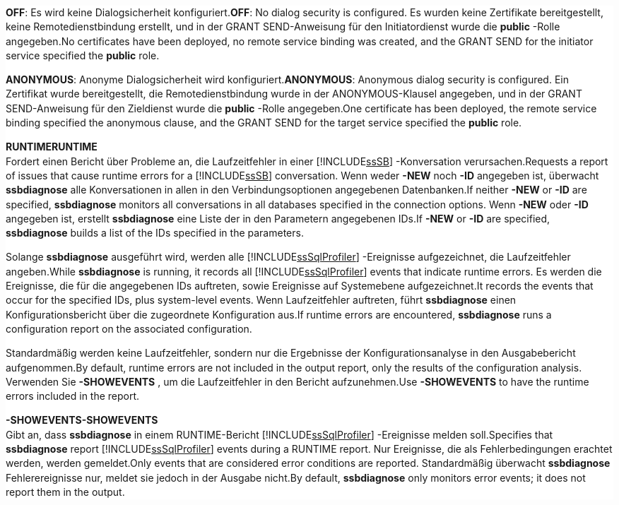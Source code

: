  <span data-ttu-id="2b23f-154">**OFF**: Es wird keine Dialogsicherheit konfiguriert.</span><span class="sxs-lookup"><span data-stu-id="2b23f-154">**OFF**: No dialog security is configured.</span></span> <span data-ttu-id="2b23f-155">Es wurden keine Zertifikate bereitgestellt, keine Remotedienstbindung erstellt, und in der GRANT SEND-Anweisung für den Initiatordienst wurde die **public** -Rolle angegeben.</span><span class="sxs-lookup"><span data-stu-id="2b23f-155">No certificates have been deployed, no remote service binding was created, and the GRANT SEND for the initiator service specified the **public** role.</span></span>  
  
 <span data-ttu-id="2b23f-156">**ANONYMOUS**: Anonyme Dialogsicherheit wird konfiguriert.</span><span class="sxs-lookup"><span data-stu-id="2b23f-156">**ANONYMOUS**: Anonymous dialog security is configured.</span></span> <span data-ttu-id="2b23f-157">Ein Zertifikat wurde bereitgestellt, die Remotedienstbindung wurde in der ANONYMOUS-Klausel angegeben, und in der GRANT SEND-Anweisung für den Zieldienst wurde die **public** -Rolle angegeben.</span><span class="sxs-lookup"><span data-stu-id="2b23f-157">One certificate has been deployed, the remote service binding specified the anonymous clause, and the GRANT SEND for the target service specified the **public** role.</span></span>  
  
 <span data-ttu-id="2b23f-158">**RUNTIME**</span><span class="sxs-lookup"><span data-stu-id="2b23f-158">**RUNTIME**</span></span>  
 <span data-ttu-id="2b23f-159">Fordert einen Bericht über Probleme an, die Laufzeitfehler in einer [!INCLUDE[ssSB](../../includes/sssb-md.md)] -Konversation verursachen.</span><span class="sxs-lookup"><span data-stu-id="2b23f-159">Requests a report of issues that cause runtime errors for a [!INCLUDE[ssSB](../../includes/sssb-md.md)] conversation.</span></span> <span data-ttu-id="2b23f-160">Wenn weder **-NEW** noch **-ID** angegeben ist, überwacht **ssbdiagnose** alle Konversationen in allen in den Verbindungsoptionen angegebenen Datenbanken.</span><span class="sxs-lookup"><span data-stu-id="2b23f-160">If neither **-NEW** or **-ID** are specified, **ssbdiagnose** monitors all conversations in all databases specified in the connection options.</span></span> <span data-ttu-id="2b23f-161">Wenn **-NEW** oder **-ID** angegeben ist, erstellt **ssbdiagnose** eine Liste der in den Parametern angegebenen IDs.</span><span class="sxs-lookup"><span data-stu-id="2b23f-161">If **-NEW** or **-ID** are specified, **ssbdiagnose** builds a list of the IDs specified in the parameters.</span></span>  
  
 <span data-ttu-id="2b23f-162">Solange **ssbdiagnose** ausgeführt wird, werden alle [!INCLUDE[ssSqlProfiler](../../includes/sssqlprofiler-md.md)] -Ereignisse aufgezeichnet, die Laufzeitfehler angeben.</span><span class="sxs-lookup"><span data-stu-id="2b23f-162">While **ssbdiagnose** is running, it records all [!INCLUDE[ssSqlProfiler](../../includes/sssqlprofiler-md.md)] events that indicate runtime errors.</span></span> <span data-ttu-id="2b23f-163">Es werden die Ereignisse, die für die angegebenen IDs auftreten, sowie Ereignisse auf Systemebene aufgezeichnet.</span><span class="sxs-lookup"><span data-stu-id="2b23f-163">It records the events that occur for the specified IDs, plus system-level events.</span></span> <span data-ttu-id="2b23f-164">Wenn Laufzeitfehler auftreten, führt **ssbdiagnose** einen Konfigurationsbericht über die zugeordnete Konfiguration aus.</span><span class="sxs-lookup"><span data-stu-id="2b23f-164">If runtime errors are encountered, **ssbdiagnose** runs a configuration report on the associated configuration.</span></span>  
  
 <span data-ttu-id="2b23f-165">Standardmäßig werden keine Laufzeitfehler, sondern nur die Ergebnisse der Konfigurationsanalyse in den Ausgabebericht aufgenommen.</span><span class="sxs-lookup"><span data-stu-id="2b23f-165">By default, runtime errors are not included in the output report, only the results of the configuration analysis.</span></span> <span data-ttu-id="2b23f-166">Verwenden Sie **-SHOWEVENTS** , um die Laufzeitfehler in den Bericht aufzunehmen.</span><span class="sxs-lookup"><span data-stu-id="2b23f-166">Use **-SHOWEVENTS** to have the runtime errors included in the report.</span></span>  
  
 <span data-ttu-id="2b23f-167">**-SHOWEVENTS**</span><span class="sxs-lookup"><span data-stu-id="2b23f-167">**-SHOWEVENTS**</span></span>  
 <span data-ttu-id="2b23f-168">Gibt an, dass **ssbdiagnose** in einem RUNTIME-Bericht [!INCLUDE[ssSqlProfiler](../../includes/sssqlprofiler-md.md)] -Ereignisse melden soll.</span><span class="sxs-lookup"><span data-stu-id="2b23f-168">Specifies that **ssbdiagnose** report [!INCLUDE[ssSqlProfiler](../../includes/sssqlprofiler-md.md)] events during a RUNTIME report.</span></span> <span data-ttu-id="2b23f-169">Nur Ereignisse, die als Fehlerbedingungen erachtet werden, werden gemeldet.</span><span class="sxs-lookup"><span data-stu-id="2b23f-169">Only events that are considered error conditions are reported.</span></span> <span data-ttu-id="2b23f-170">Standardmäßig überwacht **ssbdiagnose** Fehlerereignisse nur, meldet sie jedoch in der Ausgabe nicht.</span><span class="sxs-lookup"><span data-stu-id="2b23f-170">By default, **ssbdiagnose** only monitors error events; it does not report them in the output.</span></span>  
  